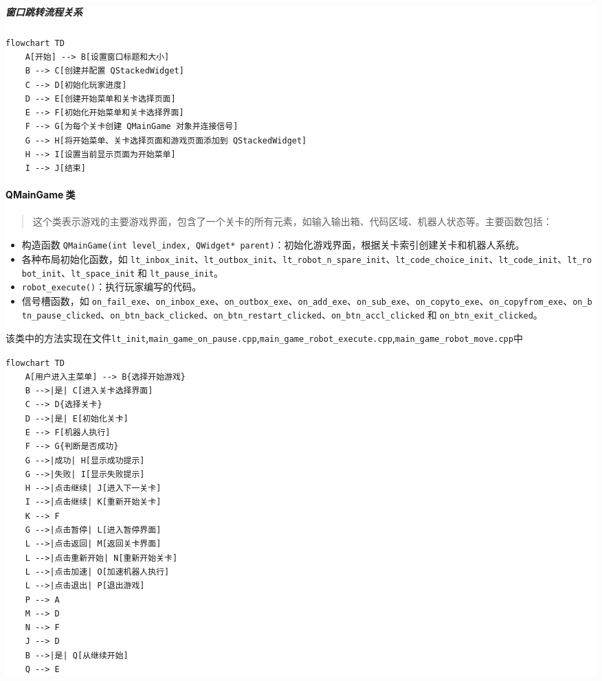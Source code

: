 ##### 窗口跳转流程关系

```mermaid
flowchart TD
    A[开始] --> B[设置窗口标题和大小]
    B --> C[创建并配置 QStackedWidget]
    C --> D[初始化玩家进度]
    D --> E[创建开始菜单和关卡选择页面]
    E --> F[初始化开始菜单和关卡选择界面]
    F --> G[为每个关卡创建 QMainGame 对象并连接信号]
    G --> H[将开始菜单、关卡选择页面和游戏页面添加到 QStackedWidget]
    H --> I[设置当前显示页面为开始菜单]
    I --> J[结束]
```

#### QMainGame 类

> 这个类表示游戏的主要游戏界面，包含了一个关卡的所有元素，如输入输出箱、代码区域、机器人状态等。主要函数包括：

- 构造函数 `QMainGame(int level_index, QWidget* parent)`：初始化游戏界面，根据关卡索引创建关卡和机器人系统。
- 各种布局初始化函数，如 `lt_inbox_init`、`lt_outbox_init`、`lt_robot_n_spare_init`、`lt_code_choice_init`、`lt_code_init`、`lt_robot_init`、`lt_space_init` 和 `lt_pause_init`。
- `robot_execute()`：执行玩家编写的代码。
- 信号槽函数，如 `on_fail_exe`、`on_inbox_exe`、`on_outbox_exe`、`on_add_exe`、`on_sub_exe`、`on_copyto_exe`、`on_copyfrom_exe`、`on_btn_pause_clicked`、`on_btn_back_clicked`、`on_btn_restart_clicked`、`on_btn_accl_clicked` 和 `on_btn_exit_clicked`。

该类中的方法实现在文件`lt_init`,`main_game_on_pause.cpp`,`main_game_robot_execute.cpp`,`main_game_robot_move.cpp`中

```mermaid
flowchart TD
    A[用户进入主菜单] --> B{选择开始游戏}
    B -->|是| C[进入关卡选择界面]
    C --> D{选择关卡}
    D -->|是| E[初始化关卡]
    E --> F[机器人执行]
    F --> G{判断是否成功}
    G -->|成功| H[显示成功提示]
    G -->|失败| I[显示失败提示]
    H -->|点击继续| J[进入下一关卡]
    I -->|点击继续| K[重新开始关卡]
    K --> F
    G -->|点击暂停| L[进入暂停界面]
    L -->|点击返回| M[返回关卡界面]
    L -->|点击重新开始| N[重新开始关卡]
    L -->|点击加速| O[加速机器人执行]
    L -->|点击退出| P[退出游戏]
    P --> A
    M --> D
    N --> F
    J --> D
    B -->|是| Q[从继续开始]
    Q --> E
```
